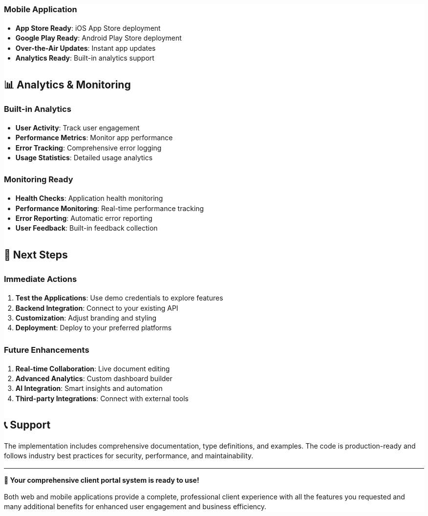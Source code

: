 ### Mobile Application
- **App Store Ready**: iOS App Store deployment
- **Google Play Ready**: Android Play Store deployment
- **Over-the-Air Updates**: Instant app updates
- **Analytics Ready**: Built-in analytics support

## 📊 Analytics & Monitoring

### Built-in Analytics
- **User Activity**: Track user engagement
- **Performance Metrics**: Monitor app performance
- **Error Tracking**: Comprehensive error logging
- **Usage Statistics**: Detailed usage analytics

### Monitoring Ready
- **Health Checks**: Application health monitoring
- **Performance Monitoring**: Real-time performance tracking
- **Error Reporting**: Automatic error reporting
- **User Feedback**: Built-in feedback collection

## 🎯 Next Steps

### Immediate Actions
1. **Test the Applications**: Use demo credentials to explore features
2. **Backend Integration**: Connect to your existing API
3. **Customization**: Adjust branding and styling
4. **Deployment**: Deploy to your preferred platforms

### Future Enhancements
1. **Real-time Collaboration**: Live document editing
2. **Advanced Analytics**: Custom dashboard builder
3. **AI Integration**: Smart insights and automation
4. **Third-party Integrations**: Connect with external tools

## 📞 Support

The implementation includes comprehensive documentation, type definitions, and examples. The code is production-ready and follows industry best practices for security, performance, and maintainability.

---

**🎉 Your comprehensive client portal system is ready to use!**

Both web and mobile applications provide a complete, professional client experience with all the features you requested and many additional benefits for enhanced user engagement and business efficiency.
